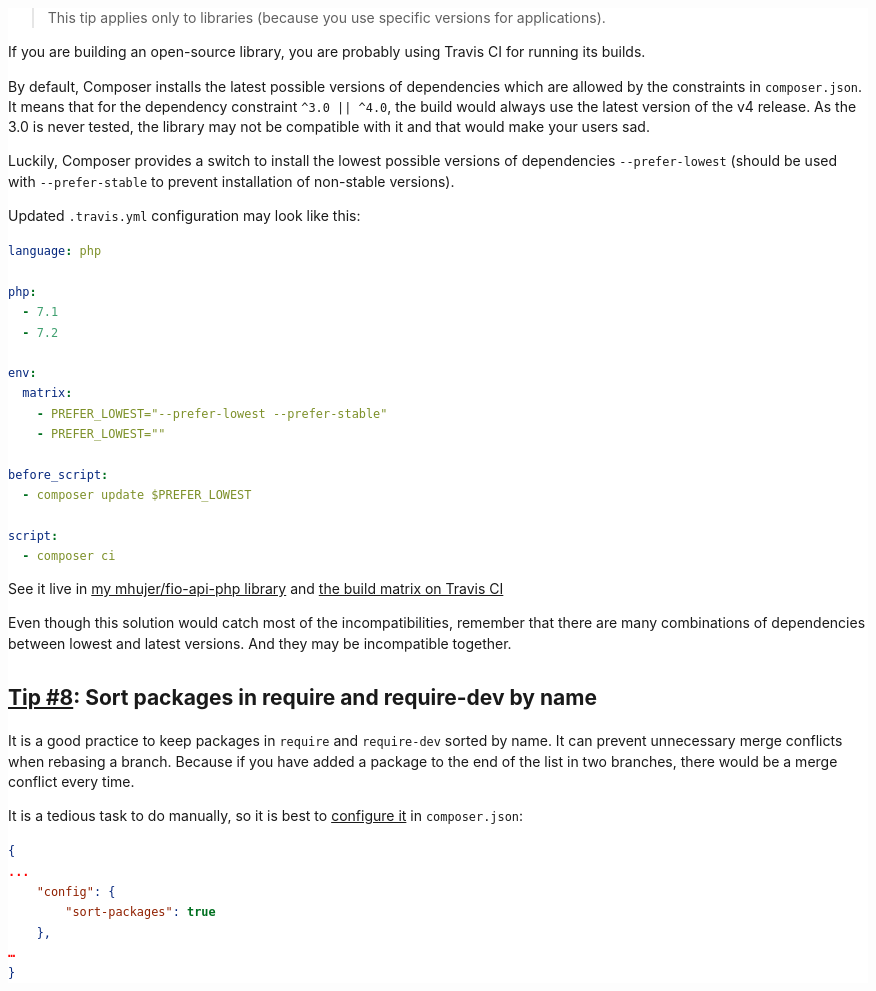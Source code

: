 > This tip applies only to libraries (because you use specific versions for applications).

If you are building an open-source library, you are probably using Travis CI for running its builds. 

By default, Composer installs the latest possible versions of dependencies which are allowed by the constraints in `composer.json`. It means that for the dependency constraint `^3.0 || ^4.0`, the build would always use the latest version of the v4 release. As the 3.0 is never tested, the library may not be compatible with it and that would make your users sad.

Luckily, Composer provides a switch to install the lowest possible versions of dependencies `--prefer-lowest` (should be used with `--prefer-stable` to prevent installation of non-stable versions).

Updated `.travis.yml` configuration may look like this:

```yaml
language: php

php:
  - 7.1
  - 7.2

env:
  matrix:
    - PREFER_LOWEST="--prefer-lowest --prefer-stable"
    - PREFER_LOWEST=""

before_script:
  - composer update $PREFER_LOWEST

script:
  - composer ci
```

See it live in [my mhujer/fio-api-php library](https://github.com/mhujer/fio-api-php/blob/master/.travis.yml) and [the build matrix on Travis CI](https://travis-ci.org/mhujer/fio-api-php)

Even though this solution would catch most of the incompatibilities, remember that there are many combinations of dependencies between lowest and latest versions. And they may be incompatible together.

## [Tip #8](#tip-%238%3A-sort-packages-in-require-and-require-dev-by-name): Sort packages in require and require-dev by name

It is a good practice to keep packages in `require` and `require-dev` sorted by name. It can prevent unnecessary merge conflicts when rebasing a branch. Because if you have added a package to the end of the list in two branches, there would be a merge conflict every time.

It is a tedious task to do manually, so it is best to [configure it](https://getcomposer.org/doc/06-config.md#sort-packages) in `composer.json`:

```json
{
...
	"config": {
		"sort-packages": true
	},
…
}
```

